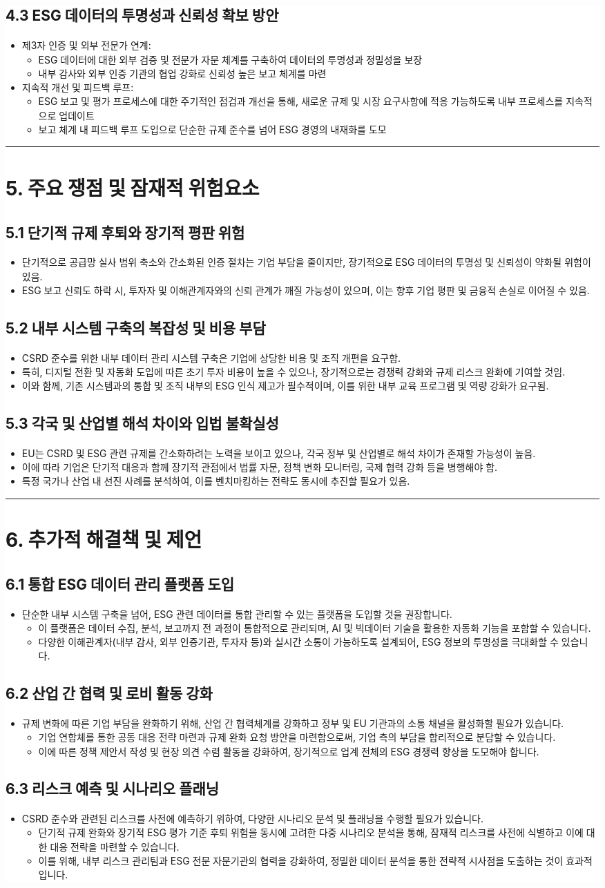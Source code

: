 ## 4.3 ESG 데이터의 투명성과 신뢰성 확보 방안
- 제3자 인증 및 외부 전문가 연계:
  - ESG 데이터에 대한 외부 검증 및 전문가 자문 체계를 구축하여 데이터의 투명성과 정밀성을 보장
  - 내부 감사와 외부 인증 기관의 협업 강화로 신뢰성 높은 보고 체계를 마련
- 지속적 개선 및 피드백 루프:
  - ESG 보고 및 평가 프로세스에 대한 주기적인 점검과 개선을 통해, 새로운 규제 및 시장 요구사항에 적응 가능하도록 내부 프로세스를 지속적으로 업데이트
  - 보고 체계 내 피드백 루프 도입으로 단순한 규제 준수를 넘어 ESG 경영의 내재화를 도모

---

# 5. 주요 쟁점 및 잠재적 위험요소

## 5.1 단기적 규제 후퇴와 장기적 평판 위험
- 단기적으로 공급망 실사 범위 축소와 간소화된 인증 절차는 기업 부담을 줄이지만, 장기적으로 ESG 데이터의 투명성 및 신뢰성이 약화될 위험이 있음.
- ESG 보고 신뢰도 하락 시, 투자자 및 이해관계자와의 신뢰 관계가 깨질 가능성이 있으며, 이는 향후 기업 평판 및 금융적 손실로 이어질 수 있음.

## 5.2 내부 시스템 구축의 복잡성 및 비용 부담
- CSRD 준수를 위한 내부 데이터 관리 시스템 구축은 기업에 상당한 비용 및 조직 개편을 요구함.
- 특히, 디지털 전환 및 자동화 도입에 따른 초기 투자 비용이 높을 수 있으나, 장기적으로는 경쟁력 강화와 규제 리스크 완화에 기여할 것임.
- 이와 함께, 기존 시스템과의 통합 및 조직 내부의 ESG 인식 제고가 필수적이며, 이를 위한 내부 교육 프로그램 및 역량 강화가 요구됨.

## 5.3 각국 및 산업별 해석 차이와 입법 불확실성
- EU는 CSRD 및 ESG 관련 규제를 간소화하려는 노력을 보이고 있으나, 각국 정부 및 산업별로 해석 차이가 존재할 가능성이 높음.
- 이에 따라 기업은 단기적 대응과 함께 장기적 관점에서 법률 자문, 정책 변화 모니터링, 국제 협력 강화 등을 병행해야 함.
- 특정 국가나 산업 내 선진 사례를 분석하여, 이를 벤치마킹하는 전략도 동시에 추진할 필요가 있음.

---

# 6. 추가적 해결책 및 제언

## 6.1 통합 ESG 데이터 관리 플랫폼 도입
- 단순한 내부 시스템 구축을 넘어, ESG 관련 데이터를 통합 관리할 수 있는 플랫폼을 도입할 것을 권장합니다.
  - 이 플랫폼은 데이터 수집, 분석, 보고까지 전 과정이 통합적으로 관리되며, AI 및 빅데이터 기술을 활용한 자동화 기능을 포함할 수 있습니다.
  - 다양한 이해관계자(내부 감사, 외부 인증기관, 투자자 등)와 실시간 소통이 가능하도록 설계되어, ESG 정보의 투명성을 극대화할 수 있습니다.

## 6.2 산업 간 협력 및 로비 활동 강화
- 규제 변화에 따른 기업 부담을 완화하기 위해, 산업 간 협력체계를 강화하고 정부 및 EU 기관과의 소통 채널을 활성화할 필요가 있습니다.
  - 기업 연합체를 통한 공동 대응 전략 마련과 규제 완화 요청 방안을 마련함으로써, 기업 측의 부담을 합리적으로 분담할 수 있습니다.
  - 이에 따른 정책 제안서 작성 및 현장 의견 수렴 활동을 강화하여, 장기적으로 업계 전체의 ESG 경쟁력 향상을 도모해야 합니다.

## 6.3 리스크 예측 및 시나리오 플래닝
- CSRD 준수와 관련된 리스크를 사전에 예측하기 위하여, 다양한 시나리오 분석 및 플래닝을 수행할 필요가 있습니다.
  - 단기적 규제 완화와 장기적 ESG 평가 기준 후퇴 위험을 동시에 고려한 다중 시나리오 분석을 통해, 잠재적 리스크를 사전에 식별하고 이에 대한 대응 전략을 마련할 수 있습니다.
  - 이를 위해, 내부 리스크 관리팀과 ESG 전문 자문기관의 협력을 강화하여, 정밀한 데이터 분석을 통한 전략적 시사점을 도출하는 것이 효과적입니다.
